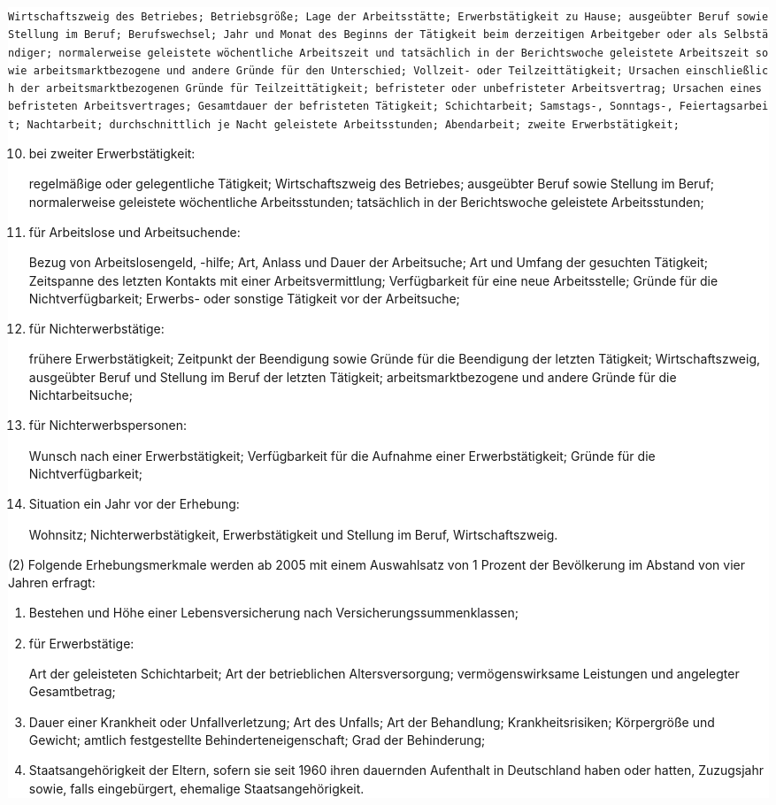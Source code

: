     Wirtschaftszweig des Betriebes; Betriebsgröße; Lage der Arbeitsstätte; Erwerbstätigkeit zu Hause; ausgeübter Beruf sowie Stellung im Beruf; Berufswechsel; Jahr und Monat des Beginns der Tätigkeit beim derzeitigen Arbeitgeber oder als Selbständiger; normalerweise geleistete wöchentliche Arbeitszeit und tatsächlich in der Berichtswoche geleistete Arbeitszeit sowie arbeitsmarktbezogene und andere Gründe für den Unterschied; Vollzeit- oder Teilzeittätigkeit; Ursachen einschließlich der arbeitsmarktbezogenen Gründe für Teilzeittätigkeit; befristeter oder unbefristeter Arbeitsvertrag; Ursachen eines befristeten Arbeitsvertrages; Gesamtdauer der befristeten Tätigkeit; Schichtarbeit; Samstags-, Sonntags-, Feiertagsarbeit; Nachtarbeit; durchschnittlich je Nacht geleistete Arbeitsstunden; Abendarbeit; zweite Erwerbstätigkeit;


10. bei zweiter Erwerbstätigkeit:

    regelmäßige oder gelegentliche Tätigkeit; Wirtschaftszweig des Betriebes; ausgeübter Beruf sowie Stellung im Beruf; normalerweise geleistete wöchentliche Arbeitsstunden; tatsächlich in der Berichtswoche geleistete Arbeitsstunden;


11. für Arbeitslose und Arbeitsuchende:

    Bezug von Arbeitslosengeld, -hilfe; Art, Anlass und Dauer der Arbeitsuche; Art und Umfang der gesuchten Tätigkeit; Zeitspanne des letzten Kontakts mit einer Arbeitsvermittlung; Verfügbarkeit für eine neue Arbeitsstelle; Gründe für die Nichtverfügbarkeit; Erwerbs- oder sonstige Tätigkeit vor der Arbeitsuche;


12. für Nichterwerbstätige:

    frühere Erwerbstätigkeit; Zeitpunkt der Beendigung sowie Gründe für die Beendigung der letzten Tätigkeit; Wirtschaftszweig, ausgeübter Beruf und Stellung im Beruf der letzten Tätigkeit; arbeitsmarktbezogene und andere Gründe für die Nichtarbeitsuche;


13. für Nichterwerbspersonen:

    Wunsch nach einer Erwerbstätigkeit; Verfügbarkeit für die Aufnahme einer Erwerbstätigkeit; Gründe für die Nichtverfügbarkeit;


14. Situation ein Jahr vor der Erhebung:

    Wohnsitz; Nichterwerbstätigkeit, Erwerbstätigkeit und Stellung im Beruf, Wirtschaftszweig.




(2) Folgende Erhebungsmerkmale werden ab 2005 mit einem Auswahlsatz von 1 Prozent der Bevölkerung im Abstand von vier Jahren erfragt:

1.  Bestehen und Höhe einer Lebensversicherung nach Versicherungssummenklassen;


2.  für Erwerbstätige:

    Art der geleisteten Schichtarbeit; Art der betrieblichen Altersversorgung; vermögenswirksame Leistungen und angelegter Gesamtbetrag;


3.  Dauer einer Krankheit oder Unfallverletzung; Art des Unfalls; Art der Behandlung; Krankheitsrisiken; Körpergröße und Gewicht; amtlich festgestellte Behinderteneigenschaft; Grad der Behinderung;


4.  Staatsangehörigkeit der Eltern, sofern sie seit 1960 ihren dauernden Aufenthalt in Deutschland haben oder hatten, Zuzugsjahr sowie, falls eingebürgert, ehemalige Staatsangehörigkeit.

